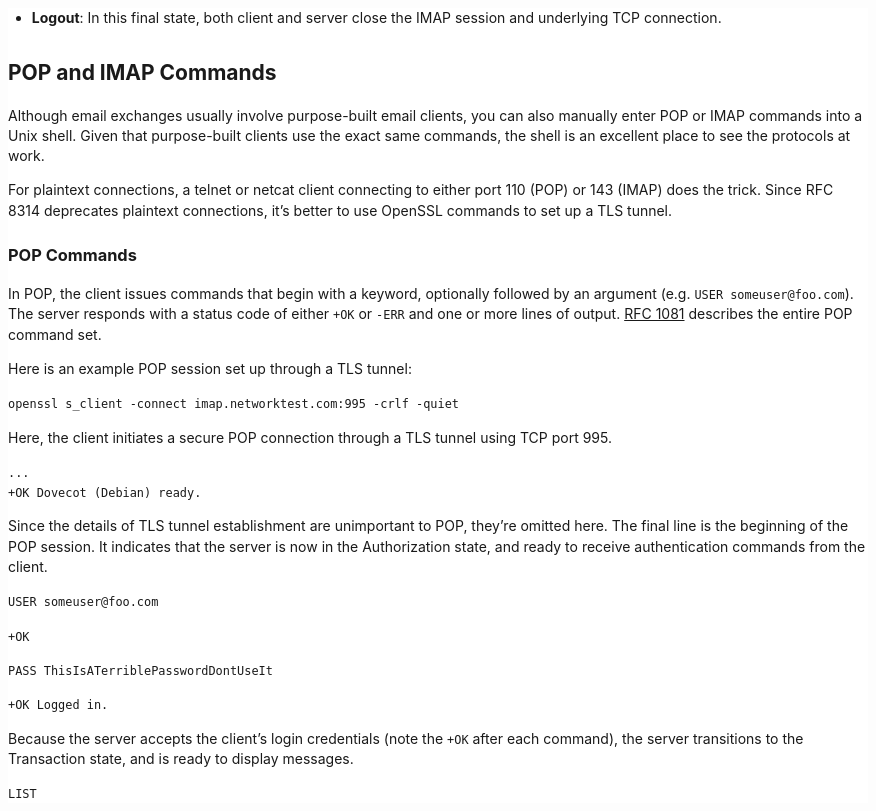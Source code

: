 -   **Logout**: In this final state, both client and server close the IMAP session and underlying TCP connection.

## POP and IMAP Commands

Although email exchanges usually involve purpose-built email clients, you can also manually enter POP or IMAP commands into a Unix shell. Given that purpose-built clients use the exact same commands, the shell is an excellent place to see the protocols at work.

For plaintext connections, a telnet or netcat client connecting to either port 110 (POP) or 143 (IMAP) does the trick. Since RFC 8314 deprecates plaintext connections, it’s better to use OpenSSL commands to set up a TLS tunnel.

### POP Commands

In POP, the client issues commands that begin with a keyword, optionally followed by an argument (e.g. `USER someuser@foo.com`). The server responds with a status code of either `+OK` or `-ERR` and one or more lines of output. [RFC 1081](https://www.rfc-editor.org/rfc/rfc1081) describes the entire POP command set.

Here is an example POP session set up through a TLS tunnel:

```command
openssl s_client -connect imap.networktest.com:995 -crlf -quiet
```

Here, the client initiates a secure POP connection through a TLS tunnel using TCP port 995.

```output
...
+OK Dovecot (Debian) ready.
```

Since the details of TLS tunnel establishment are unimportant to POP, they’re omitted here. The final line is the beginning of the POP session. It indicates that the server is now in the Authorization state, and ready to receive authentication commands from the client.

```command
USER someuser@foo.com
```

```output
+OK
```

```command
PASS ThisIsATerriblePasswordDontUseIt
```

```output
+OK Logged in.
```

Because the server accepts the client’s login credentials (note the `+OK` after each command), the server transitions to the Transaction state, and is ready to display messages.

```command
LIST
```
